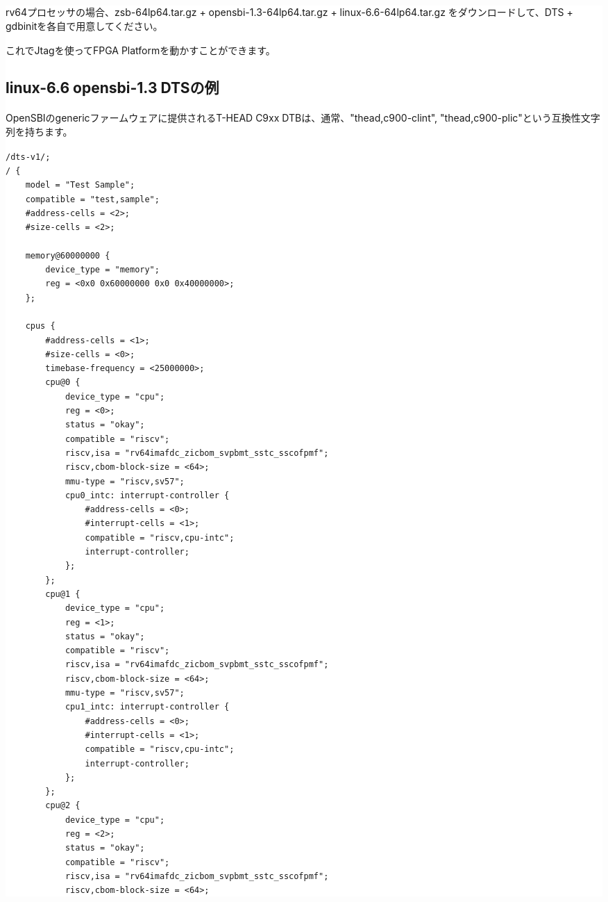 
rv64プロセッサの場合、zsb-64lp64.tar.gz + opensbi-1.3-64lp64.tar.gz + linux-6.6-64lp64.tar.gz をダウンロードして、DTS + gdbinitを各自で用意してください。

これでJtagを使ってFPGA Platformを動かすことができます。

## linux-6.6 opensbi-1.3 DTSの例

OpenSBIのgenericファームウェアに提供されるT-HEAD C9xx DTBは、通常、"thead,c900-clint",
"thead,c900-plic"という互換性文字列を持ちます。

```dts
/dts-v1/;
/ {
	model = "Test Sample";
	compatible = "test,sample";
	#address-cells = <2>;
	#size-cells = <2>;

	memory@60000000 {
		device_type = "memory";
		reg = <0x0 0x60000000 0x0 0x40000000>;
	};

	cpus {
		#address-cells = <1>;
		#size-cells = <0>;
		timebase-frequency = <25000000>;
		cpu@0 {
			device_type = "cpu";
			reg = <0>;
			status = "okay";
			compatible = "riscv";
			riscv,isa = "rv64imafdc_zicbom_svpbmt_sstc_sscofpmf";
			riscv,cbom-block-size = <64>;
			mmu-type = "riscv,sv57";
			cpu0_intc: interrupt-controller {
				#address-cells = <0>;
				#interrupt-cells = <1>;
				compatible = "riscv,cpu-intc";
				interrupt-controller;
			};
		};
		cpu@1 {
			device_type = "cpu";
			reg = <1>;
			status = "okay";
			compatible = "riscv";
			riscv,isa = "rv64imafdc_zicbom_svpbmt_sstc_sscofpmf";
			riscv,cbom-block-size = <64>;
			mmu-type = "riscv,sv57";
			cpu1_intc: interrupt-controller {
				#address-cells = <0>;
				#interrupt-cells = <1>;
				compatible = "riscv,cpu-intc";
				interrupt-controller;
			};
		};
		cpu@2 {
			device_type = "cpu";
			reg = <2>;
			status = "okay";
			compatible = "riscv";
			riscv,isa = "rv64imafdc_zicbom_svpbmt_sstc_sscofpmf";
			riscv,cbom-block-size = <64>;
```